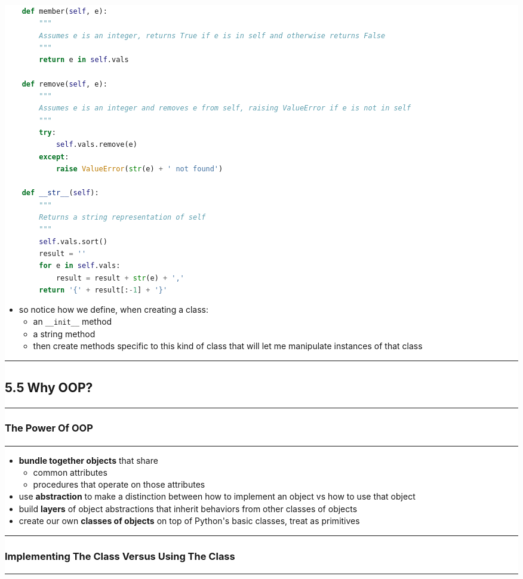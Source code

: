 ```python
    def member(self, e):
        """
        Assumes e is an integer, returns True if e is in self and otherwise returns False
        """
        return e in self.vals

    def remove(self, e):
        """
        Assumes e is an integer and removes e from self, raising ValueError if e is not in self
        """
        try:
            self.vals.remove(e)
        except:
            raise ValueError(str(e) + ' not found')

    def __str__(self):
        """
        Returns a string representation of self
        """
        self.vals.sort()
        result = ''
        for e in self.vals:
            result = result + str(e) + ','
        return '{' + result[:-1] + '}'
```
- so notice how we define, when creating a class:
    - an `__init__` method
    - a string method
    - then create methods specific to this kind of class that will let me manipulate instances of that class

---

## 5.5 Why OOP?

---
### The Power Of OOP
---

- **bundle together objects** that share
    - common attributes
    - procedures that operate on those attributes
- use **abstraction** to make a distinction between how to implement an object vs how to use that object
- build **layers** of object abstractions that inherit behaviors from other classes of objects
- create our own **classes of objects** on top of Python's basic classes, treat as primitives

---
### Implementing The Class Versus Using The Class
---
